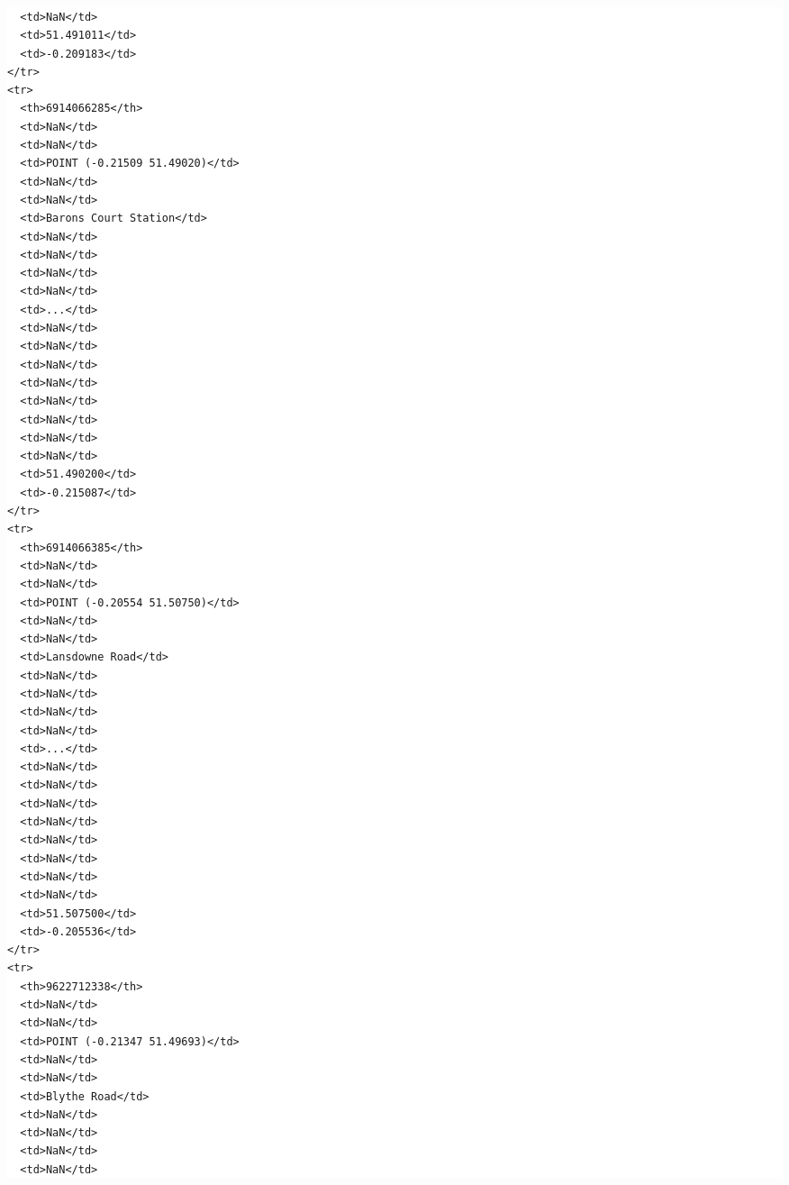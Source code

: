       <td>NaN</td>
      <td>51.491011</td>
      <td>-0.209183</td>
    </tr>
    <tr>
      <th>6914066285</th>
      <td>NaN</td>
      <td>NaN</td>
      <td>POINT (-0.21509 51.49020)</td>
      <td>NaN</td>
      <td>NaN</td>
      <td>Barons Court Station</td>
      <td>NaN</td>
      <td>NaN</td>
      <td>NaN</td>
      <td>NaN</td>
      <td>...</td>
      <td>NaN</td>
      <td>NaN</td>
      <td>NaN</td>
      <td>NaN</td>
      <td>NaN</td>
      <td>NaN</td>
      <td>NaN</td>
      <td>NaN</td>
      <td>51.490200</td>
      <td>-0.215087</td>
    </tr>
    <tr>
      <th>6914066385</th>
      <td>NaN</td>
      <td>NaN</td>
      <td>POINT (-0.20554 51.50750)</td>
      <td>NaN</td>
      <td>NaN</td>
      <td>Lansdowne Road</td>
      <td>NaN</td>
      <td>NaN</td>
      <td>NaN</td>
      <td>NaN</td>
      <td>...</td>
      <td>NaN</td>
      <td>NaN</td>
      <td>NaN</td>
      <td>NaN</td>
      <td>NaN</td>
      <td>NaN</td>
      <td>NaN</td>
      <td>NaN</td>
      <td>51.507500</td>
      <td>-0.205536</td>
    </tr>
    <tr>
      <th>9622712338</th>
      <td>NaN</td>
      <td>NaN</td>
      <td>POINT (-0.21347 51.49693)</td>
      <td>NaN</td>
      <td>NaN</td>
      <td>Blythe Road</td>
      <td>NaN</td>
      <td>NaN</td>
      <td>NaN</td>
      <td>NaN</td>